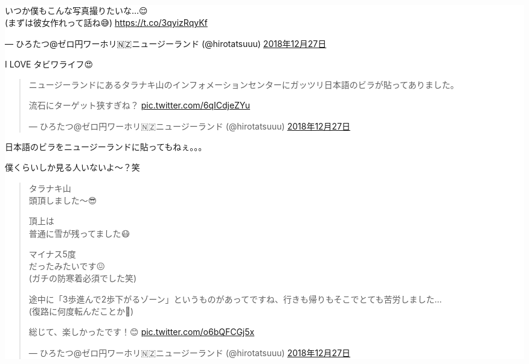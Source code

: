   <p>
    いつか僕もこんな写真撮りたいな&#8230;😌<br />(まずは彼女作れって話ね😅) <a href="https://t.co/3qyizRqyKf">https://t.co/3qyizRqyKf</a>
  </p>

  <p>
    &mdash; ひろたつ@ゼロ円ワーホリ🇳🇿ニュージーランド (@hirotatsuuu) <a href="https://twitter.com/hirotatsuuu/status/1078178834417999872?ref_src=twsrc%5Etfw">2018年12月27日</a>
  </p>
</blockquote>



I LOVE タビワライフ😍

<blockquote class="twitter-tweet" data-lang="ja">
  <p lang="ja" dir="ltr">
    ニュージーランドにあるタラナキ山のインフォメーションセンターにガッツリ日本語のビラが貼ってありました。
  </p>

  <p>
    流石にターゲット狭すぎね？ <a href="https://t.co/6qICdjeZYu">pic.twitter.com/6qICdjeZYu</a>
  </p>

  <p>
    &mdash; ひろたつ@ゼロ円ワーホリ🇳🇿ニュージーランド (@hirotatsuuu) <a href="https://twitter.com/hirotatsuuu/status/1078153053163872257?ref_src=twsrc%5Etfw">2018年12月27日</a>
  </p>
</blockquote>



日本語のビラをニュージーランドに貼ってもねぇ。。。

僕くらいしか見る人いないよ〜？笑

<blockquote class="twitter-tweet" data-lang="ja">
  <p lang="ja" dir="ltr">
    タラナキ山<br />頭頂しました〜😎
  </p>

  <p>
    頂上は<br />普通に雪が残ってました😷
  </p>

  <p>
    マイナス5度<br />だったみたいです😖<br />(ガチの防寒着必須でした笑)
  </p>

  <p>
    途中に「3歩進んで2歩下がるゾーン」というものがあってですね、行きも帰りもそこでとても苦労しました&#8230;<br />(復路に何度転んだことか🤕)
  </p>

  <p>
    総じて、楽しかったです！😊 <a href="https://t.co/o6bQFCGj5x">pic.twitter.com/o6bQFCGj5x</a>
  </p>

  <p>
    &mdash; ひろたつ@ゼロ円ワーホリ🇳🇿ニュージーランド (@hirotatsuuu) <a href="https://twitter.com/hirotatsuuu/status/1078150938748014598?ref_src=twsrc%5Etfw">2018年12月27日</a>
  </p>
</blockquote>
